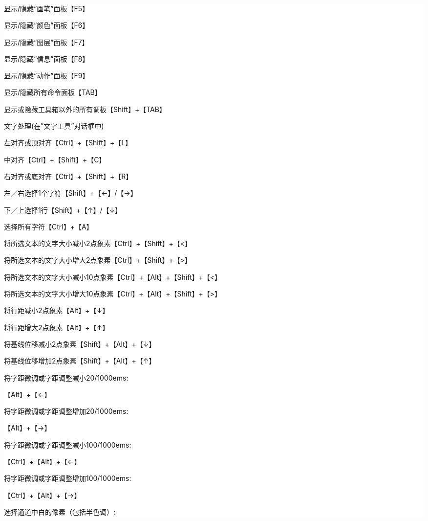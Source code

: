 显示/隐藏“画笔”面板【F5】

显示/隐藏“颜色”面板【F6】

显示/隐藏“图层”面板【F7】

显示/隐藏“信息”面板【F8】

显示/隐藏“动作”面板【F9】

显示/隐藏所有命令面板【TAB】

显示或隐藏工具箱以外的所有调板【Shift】+【TAB】

文字处理(在”文字工具”对话框中)

左对齐或顶对齐【Ctrl】+【Shift】+【L】

中对齐【Ctrl】+【Shift】+【C】

右对齐或底对齐【Ctrl】+【Shift】+【R】

左／右选择1个字符【Shift】+【←】/【→】

下／上选择1行【Shift】+【↑】/【↓】

选择所有字符【Ctrl】+【A】

将所选文本的文字大小减小2点象素【Ctrl】+【Shift】+【<】

将所选文本的文字大小增大2点象素【Ctrl】+【Shift】+【>】

将所选文本的文字大小减小10点象素【Ctrl】+【Alt】+【Shift】+【<】

将所选文本的文字大小增大10点象素【Ctrl】+【Alt】+【Shift】+【>】

将行距减小2点象素【Alt】+【↓】

将行距增大2点象素【Alt】+【↑】

将基线位移减小2点象素【Shift】+【Alt】+【↓】

将基线位移增加2点象素【Shift】+【Alt】+【↑】

将字距微调或字距调整减小20/1000ems:

【Alt】+【←】

将字距微调或字距调整增加20/1000ems:

【Alt】+【→】

将字距微调或字距调整减小100/1000ems:

【Ctrl】+【Alt】+【←】

将字距微调或字距调整增加100/1000ems:

【Ctrl】+【Alt】+【→】

选择通道中白的像素（包括半色调）:
